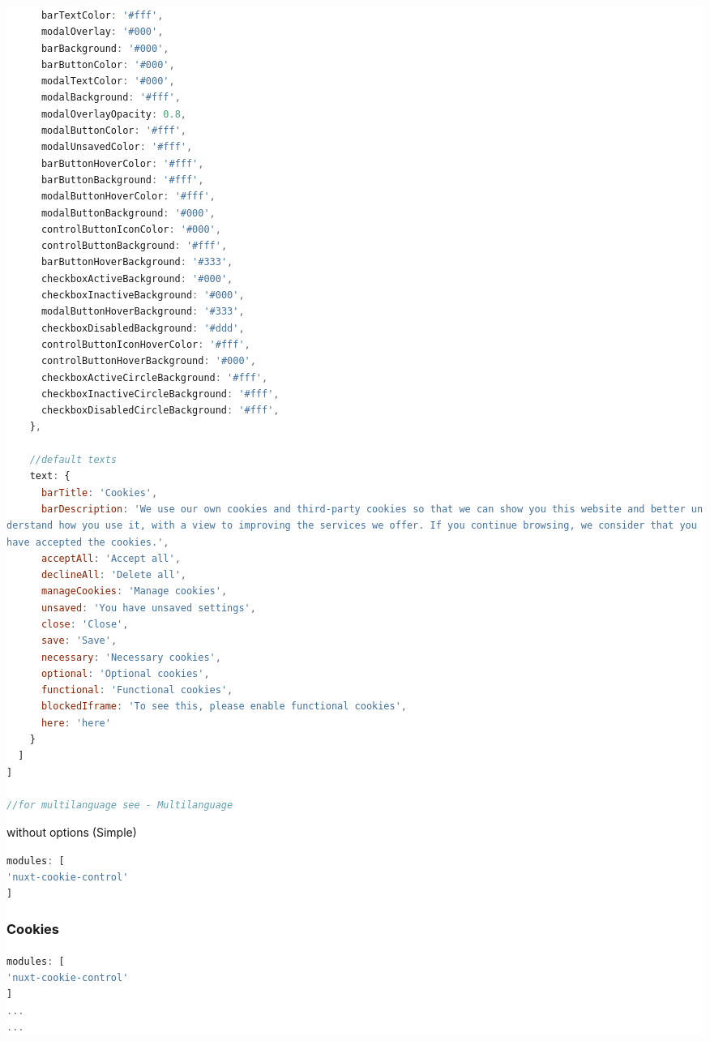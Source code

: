 ```javascript
      barTextColor: '#fff',
      modalOverlay: '#000',
      barBackground: '#000',
      barButtonColor: '#000',
      modalTextColor: '#000',
      modalBackground: '#fff',
      modalOverlayOpacity: 0.8,
      modalButtonColor: '#fff',
      modalUnsavedColor: '#fff',
      barButtonHoverColor: '#fff',
      barButtonBackground: '#fff',
      modalButtonHoverColor: '#fff',
      modalButtonBackground: '#000',
      controlButtonIconColor: '#000',
      controlButtonBackground: '#fff',
      barButtonHoverBackground: '#333',
      checkboxActiveBackground: '#000',
      checkboxInactiveBackground: '#000',
      modalButtonHoverBackground: '#333',
      checkboxDisabledBackground: '#ddd',
      controlButtonIconHoverColor: '#fff',
      controlButtonHoverBackground: '#000',
      checkboxActiveCircleBackground: '#fff',
      checkboxInactiveCircleBackground: '#fff',
      checkboxDisabledCircleBackground: '#fff',
    },

    //default texts
    text: {
      barTitle: 'Cookies',
      barDescription: 'We use our own cookies and third-party cookies so that we can show you this website and better understand how you use it, with a view to improving the services we offer. If you continue browsing, we consider that you have accepted the cookies.',
      acceptAll: 'Accept all',
      declineAll: 'Delete all',
      manageCookies: 'Manage cookies',
      unsaved: 'You have unsaved settings',
      close: 'Close',
      save: 'Save',
      necessary: 'Necessary cookies',
      optional: 'Optional cookies',
      functional: 'Functional cookies',
      blockedIframe: 'To see this, please enable functional cookies',
      here: 'here'
    }
  ]
]

//for multilanguage see - Multilanguage
```
without options (Simple)
```javascript
modules: [
'nuxt-cookie-control'
]
```
### Cookies
```javascript
modules: [
'nuxt-cookie-control'
]
...
...
```